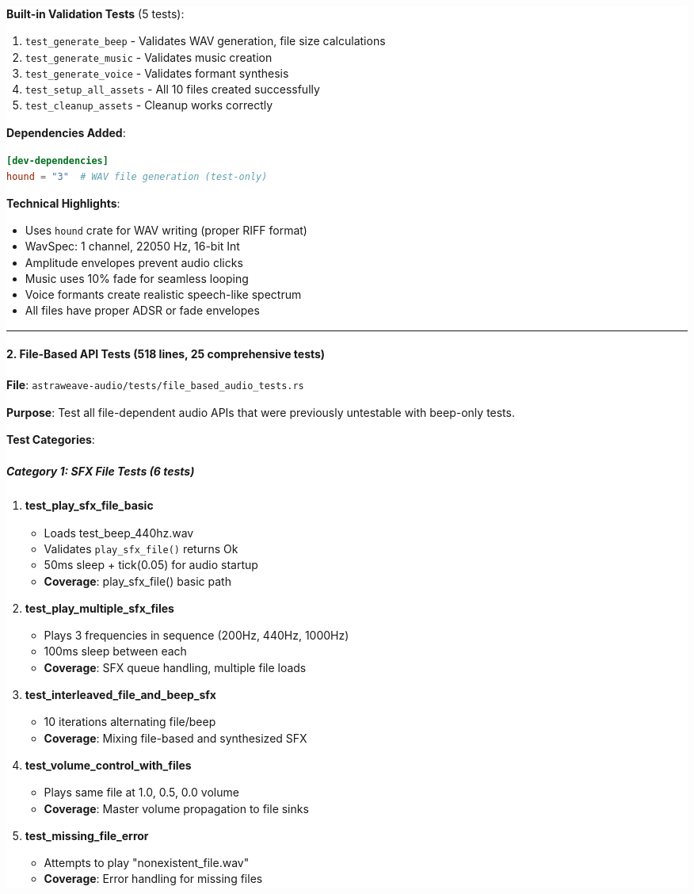 **Built-in Validation Tests** (5 tests):

1. `test_generate_beep` - Validates WAV generation, file size calculations
2. `test_generate_music` - Validates music creation
3. `test_generate_voice` - Validates formant synthesis
4. `test_setup_all_assets` - All 10 files created successfully
5. `test_cleanup_assets` - Cleanup works correctly

**Dependencies Added**:

```toml
[dev-dependencies]
hound = "3"  # WAV file generation (test-only)
```

**Technical Highlights**:

- Uses `hound` crate for WAV writing (proper RIFF format)
- WavSpec: 1 channel, 22050 Hz, 16-bit Int
- Amplitude envelopes prevent audio clicks
- Music uses 10% fade for seamless looping
- Voice formants create realistic speech-like spectrum
- All files have proper ADSR or fade envelopes

---

#### 2. File-Based API Tests (518 lines, 25 comprehensive tests)

**File**: `astraweave-audio/tests/file_based_audio_tests.rs`

**Purpose**: Test all file-dependent audio APIs that were previously untestable with beep-only tests.

**Test Categories**:

##### Category 1: SFX File Tests (6 tests)

1. **test_play_sfx_file_basic**
   - Loads test_beep_440hz.wav
   - Validates `play_sfx_file()` returns Ok
   - 50ms sleep + tick(0.05) for audio startup
   - **Coverage**: play_sfx_file() basic path

2. **test_play_multiple_sfx_files**
   - Plays 3 frequencies in sequence (200Hz, 440Hz, 1000Hz)
   - 100ms sleep between each
   - **Coverage**: SFX queue handling, multiple file loads

3. **test_interleaved_file_and_beep_sfx**
   - 10 iterations alternating file/beep
   - **Coverage**: Mixing file-based and synthesized SFX

4. **test_volume_control_with_files**
   - Plays same file at 1.0, 0.5, 0.0 volume
   - **Coverage**: Master volume propagation to file sinks

5. **test_missing_file_error**
   - Attempts to play "nonexistent_file.wav"
   - **Coverage**: Error handling for missing files
